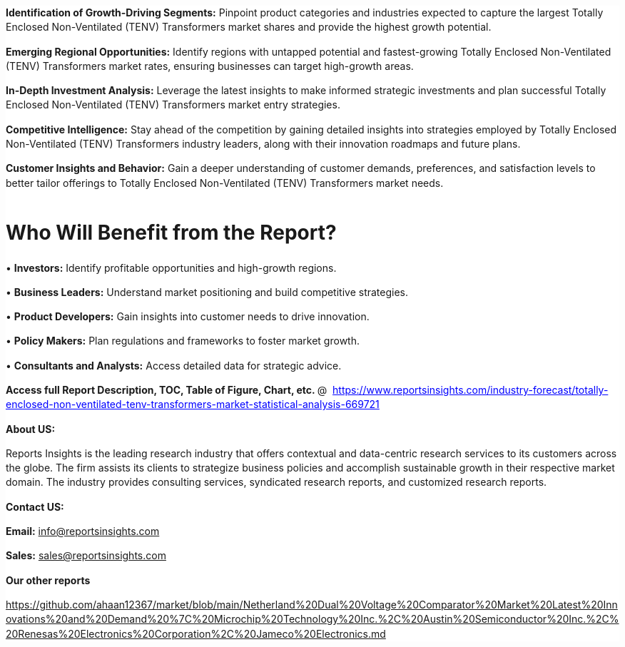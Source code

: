 <strong>Identification of Growth-Driving Segments:</strong>
Pinpoint product categories and industries expected to capture the largest Totally Enclosed Non-Ventilated (TENV) Transformers market shares and provide the highest growth potential.

<strong>Emerging Regional Opportunities:</strong>
Identify regions with untapped potential and fastest-growing Totally Enclosed Non-Ventilated (TENV) Transformers market rates, ensuring businesses can target high-growth areas.

<strong>In-Depth Investment Analysis:</strong>
Leverage the latest insights to make informed strategic investments and plan successful Totally Enclosed Non-Ventilated (TENV) Transformers market entry strategies.

<strong>Competitive Intelligence:</strong>
Stay ahead of the competition by gaining detailed insights into strategies employed by Totally Enclosed Non-Ventilated (TENV) Transformers industry leaders, along with their innovation roadmaps and future plans.

<strong>Customer Insights and Behavior:</strong>
Gain a deeper understanding of customer demands, preferences, and satisfaction levels to better tailor offerings to Totally Enclosed Non-Ventilated (TENV) Transformers market needs.

# <strong>Who Will Benefit from the Report?</strong>

• <strong>Investors:</strong> Identify profitable opportunities and high-growth regions.

• <strong>Business Leaders:</strong> Understand market positioning and build competitive strategies.

• <strong>Product Developers:</strong> Gain insights into customer needs to drive innovation.

• <strong>Policy Makers:</strong> Plan regulations and frameworks to foster market growth.

• <strong>Consultants and Analysts:</strong> Access detailed data for strategic advice.
</ul>
<strong>Access full Report Description, TOC, Table of Figure, Chart, etc. </strong>@  <a href=https://www.reportsinsights.com/industry-forecast/totally-enclosed-non-ventilated-tenv-transformers-market-statistical-analysis-669721 style=color:#0000ff;>https://www.reportsinsights.com/industry-forecast/totally-enclosed-non-ventilated-tenv-transformers-market-statistical-analysis-669721</a></font>

<strong><strong>About US</strong>:</strong>

Reports Insights is the leading research industry that offers contextual and data-centric research services to its customers across the globe. The firm assists its clients to strategize business policies and accomplish sustainable growth in their respective market domain. The industry provides consulting services, syndicated research reports, and customized research reports.

<strong>Contact US:</strong>

<p class=""""><b>Email:</b> <a href=mailto:info@reportsinsights.com>info@reportsinsights.com</a></p>
<p class=""""><b>Sales:</b> <a href=mailto:sales@reportsinsights.com>sales@reportsinsights.com</a></p>

<strong>Our other reports</strong>

<a href=https://github.com/ahaan12367/market/blob/main/Netherland%20Dual%20Voltage%20Comparator%20Market%20Latest%20Innovations%20and%20Demand%20%7C%20Microchip%20Technology%20Inc.%2C%20Austin%20Semiconductor%20Inc.%2C%20Renesas%20Electronics%20Corporation%2C%20Jameco%20Electronics.md>https://github.com/ahaan12367/market/blob/main/Netherland%20Dual%20Voltage%20Comparator%20Market%20Latest%20Innovations%20and%20Demand%20%7C%20Microchip%20Technology%20Inc.%2C%20Austin%20Semiconductor%20Inc.%2C%20Renesas%20Electronics%20Corporation%2C%20Jameco%20Electronics.md</a>

